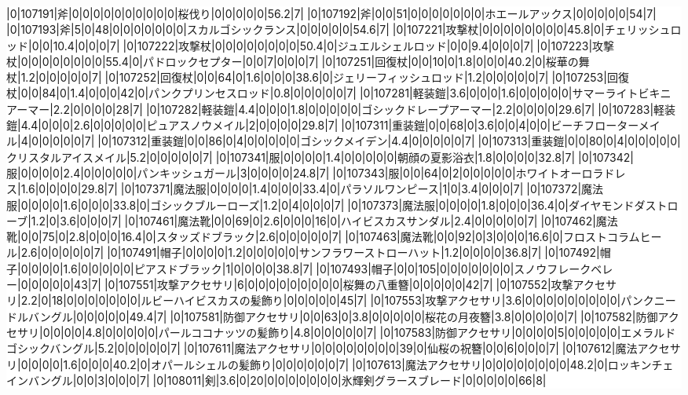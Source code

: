 |0|107191|斧|0|0|0|0|0|0|0|0|0|0|桜伐り|0|0|0|0|0|56.2|7|
|0|107192|斧|0|0|51|0|0|0|0|0|0|0|ホエールアックス|0|0|0|0|0|54|7|
|0|107193|斧|5|0|48|0|0|0|0|0|0|0|スカルゴシックランス|0|0|0|0|0|54.6|7|
|0|107221|攻撃杖|0|0|0|0|0|0|0|0|45.8|0|チェリッシュロッド|0|0|10.4|0|0|0|7|
|0|107222|攻撃杖|0|0|0|0|0|0|0|0|50.4|0|ジュエルシェルロッド|0|0|9.4|0|0|0|7|
|0|107223|攻撃杖|0|0|0|0|0|0|0|0|55.4|0|パドロックセプター|0|0|7|0|0|0|7|
|0|107251|回復杖|0|0|10|0|1.8|0|0|0|40.2|0|桜華の舞杖|1.2|0|0|0|0|0|7|
|0|107252|回復杖|0|0|64|0|1.6|0|0|0|38.6|0|ジェリーフィッシュロッド|1.2|0|0|0|0|0|7|
|0|107253|回復杖|0|0|84|0|1.4|0|0|0|42|0|パンクプリンセスロッド|0.8|0|0|0|0|0|7|
|0|107281|軽装鎧|3.6|0|0|0|1.6|0|0|0|0|0|サマーライトビキニアーマー|2.2|0|0|0|0|28|7|
|0|107282|軽装鎧|4.4|0|0|0|1.8|0|0|0|0|0|ゴシックドレープアーマー|2.2|0|0|0|0|29.6|7|
|0|107283|軽装鎧|4.4|0|0|0|2.6|0|0|0|0|0|ピュアスノウメイル|2|0|0|0|0|29.8|7|
|0|107311|重装鎧|0|0|68|0|3.6|0|0|4|0|0|ビーチフローターメイル|4|0|0|0|0|0|7|
|0|107312|重装鎧|0|0|86|0|4|0|0|0|0|0|ゴシックメイデン|4.4|0|0|0|0|0|7|
|0|107313|重装鎧|0|0|80|0|4|0|0|0|0|0|クリスタルアイスメイル|5.2|0|0|0|0|0|7|
|0|107341|服|0|0|0|0|1.4|0|0|0|0|0|朝顔の夏影浴衣|1.8|0|0|0|0|32.8|7|
|0|107342|服|0|0|0|0|2.4|0|0|0|0|0|パンキッシュガール|3|0|0|0|0|24.8|7|
|0|107343|服|0|0|64|0|2|0|0|0|0|0|ホワイトオーロラドレス|1.6|0|0|0|0|29.8|7|
|0|107371|魔法服|0|0|0|0|1.4|0|0|0|33.4|0|パラソルワンピース|1|0|3.4|0|0|0|7|
|0|107372|魔法服|0|0|0|0|1.6|0|0|0|33.8|0|ゴシックブルーローズ|1.2|0|4|0|0|0|7|
|0|107373|魔法服|0|0|0|0|1.8|0|0|0|36.4|0|ダイヤモンドダストローブ|1.2|0|3.6|0|0|0|7|
|0|107461|魔法靴|0|0|69|0|2.6|0|0|0|16|0|ハイビスカスサンダル|2.4|0|0|0|0|0|7|
|0|107462|魔法靴|0|0|75|0|2.8|0|0|0|16.4|0|スタッズドブラック|2.6|0|0|0|0|0|7|
|0|107463|魔法靴|0|0|92|0|3|0|0|0|16.6|0|フロストコラムヒール|2.6|0|0|0|0|0|7|
|0|107491|帽子|0|0|0|0|1.2|0|0|0|0|0|サンフラワーストローハット|1.2|0|0|0|0|36.8|7|
|0|107492|帽子|0|0|0|0|1.6|0|0|0|0|0|ピアスドブラック|1|0|0|0|0|38.8|7|
|0|107493|帽子|0|0|105|0|0|0|0|0|0|0|スノウフレークベレー|0|0|0|0|0|43|7|
|0|107551|攻撃アクセサリ|6|0|0|0|0|0|0|0|0|0|桜舞の八重簪|0|0|0|0|0|42|7|
|0|107552|攻撃アクセサリ|2.2|0|18|0|0|0|0|0|0|0|ルビーハイビスカスの髪飾り|0|0|0|0|0|45|7|
|0|107553|攻撃アクセサリ|3.6|0|0|0|0|0|0|0|0|0|パンクニードルバングル|0|0|0|0|0|49.4|7|
|0|107581|防御アクセサリ|0|0|63|0|3.8|0|0|0|0|0|桜花の月夜簪|3.8|0|0|0|0|0|7|
|0|107582|防御アクセサリ|0|0|0|0|4.8|0|0|0|0|0|パールココナッツの髪飾り|4.8|0|0|0|0|0|7|
|0|107583|防御アクセサリ|0|0|0|0|5|0|0|0|0|0|エメラルドゴシックバングル|5.2|0|0|0|0|0|7|
|0|107611|魔法アクセサリ|0|0|0|0|0|0|0|0|39|0|仙桜の祝簪|0|0|6|0|0|0|7|
|0|107612|魔法アクセサリ|0|0|0|0|1.6|0|0|0|40.2|0|オパールシェルの髪飾り|0|0|0|0|0|0|7|
|0|107613|魔法アクセサリ|0|0|0|0|0|0|0|0|48.2|0|ロッキンチェインバングル|0|0|3|0|0|0|7|
|0|108011|剣|3.6|0|20|0|0|0|0|0|0|0|氷輝剣グラースブレード|0|0|0|0|0|66|8|